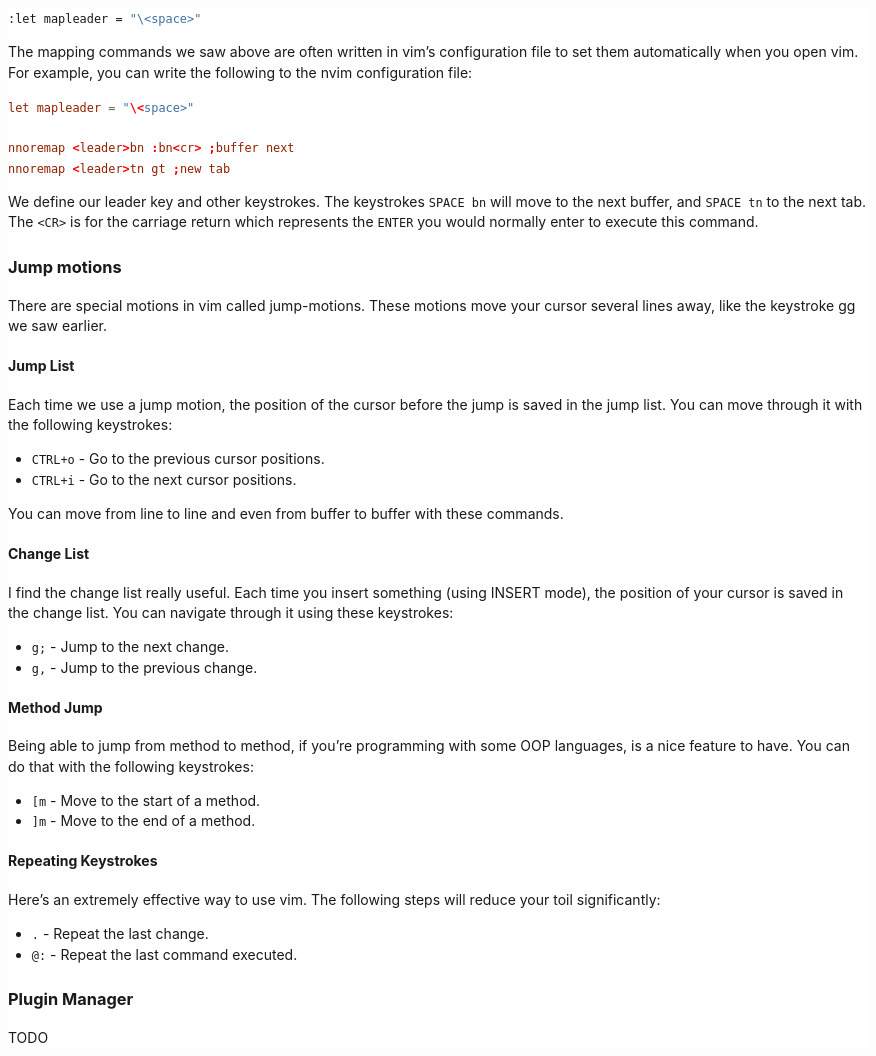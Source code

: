 ```bash
:let mapleader = "\<space>"
```

The mapping commands we saw above are often written in vim’s configuration file to set them automatically when you open vim. For example, you can write the following to the nvim configuration file:

```conf
let mapleader = "\<space>"

nnoremap <leader>bn :bn<cr> ;buffer next
nnoremap <leader>tn gt ;new tab
```

We define our leader key and other keystrokes. The keystrokes `SPACE bn` will move to the next buffer, and `SPACE tn` to the next tab. The `<CR>` is for the carriage return which represents the `ENTER` you would normally enter to execute this command.

### Jump motions

There are special motions in vim called jump-motions. These motions move your cursor several lines away, like the keystroke gg we saw earlier.

#### Jump List
Each time we use a jump motion, the position of the cursor before the jump is saved in the jump list. You can move through it with the following keystrokes:

  * `CTRL+o` - Go to the previous cursor positions.
  * `CTRL+i` - Go to the next cursor positions.

You can move from line to line and even from buffer to buffer with these commands.

#### Change List

I find the change list really useful. Each time you insert something (using INSERT mode), the position of your cursor is saved in the change list. You can navigate through it using these keystrokes:

  * `g;` - Jump to the next change.
  * `g,` - Jump to the previous change.

#### Method Jump

Being able to jump from method to method, if you’re programming with some OOP languages, is a nice feature to have. You can do that with the following keystrokes:

  * `[m` - Move to the start of a method.
  * `]m` - Move to the end of a method.

#### Repeating Keystrokes

Here’s an extremely effective way to use vim. The following steps will reduce your toil significantly:

  * `.` - Repeat the last change.
  * `@:` - Repeat the last command executed.


### Plugin Manager

TODO
